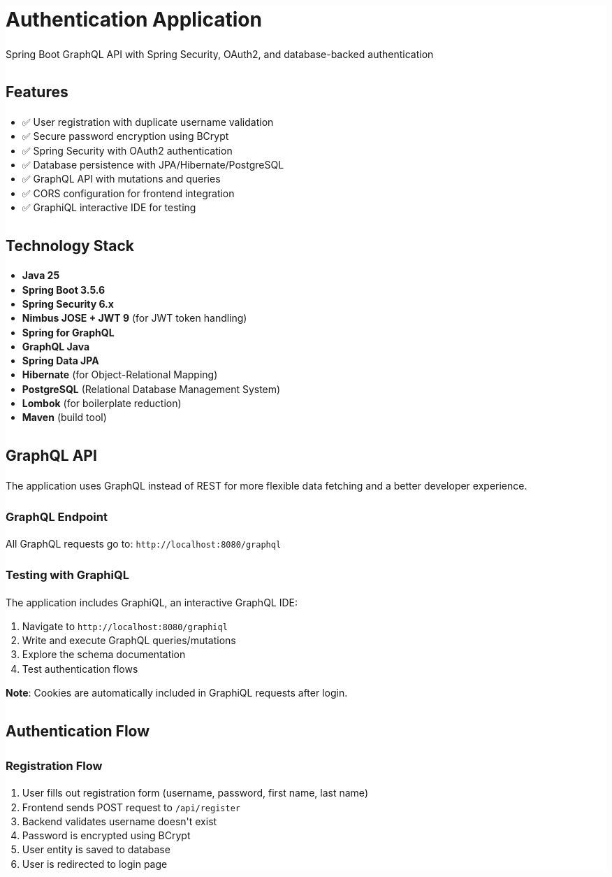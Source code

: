 # Authentication Application
Spring Boot GraphQL API with Spring Security, OAuth2, and database-backed authentication

## Features
- ✅ User registration with duplicate username validation
- ✅ Secure password encryption using BCrypt
- ✅ Spring Security with OAuth2 authentication
- ✅ Database persistence with JPA/Hibernate/PostgreSQL
- ✅ GraphQL API with mutations and queries
- ✅ CORS configuration for frontend integration
- ✅ GraphiQL interactive IDE for testing

## Technology Stack
- **Java 25**
- **Spring Boot 3.5.6**
- **Spring Security 6.x**
- **Nimbus JOSE + JWT 9** (for JWT token handling)
- **Spring for GraphQL**
- **GraphQL Java**
- **Spring Data JPA**
- **Hibernate** (for Object-Relational Mapping)
- **PostgreSQL** (Relational Database Management System)
- **Lombok** (for boilerplate reduction)
- **Maven** (build tool)

## GraphQL API

The application uses GraphQL instead of REST for more flexible data fetching and a better developer experience.

### GraphQL Endpoint

All GraphQL requests go to: `http://localhost:8080/graphql`

### Testing with GraphiQL

The application includes GraphiQL, an interactive GraphQL IDE:

1. Navigate to `http://localhost:8080/graphiql`
2. Write and execute GraphQL queries/mutations
3. Explore the schema documentation
4. Test authentication flows

**Note**: Cookies are automatically included in GraphiQL requests after login.

## Authentication Flow

### Registration Flow
1. User fills out registration form (username, password, first name, last name)
2. Frontend sends POST request to `/api/register`
3. Backend validates username doesn't exist
4. Password is encrypted using BCrypt
5. User entity is saved to database
6. User is redirected to login page
